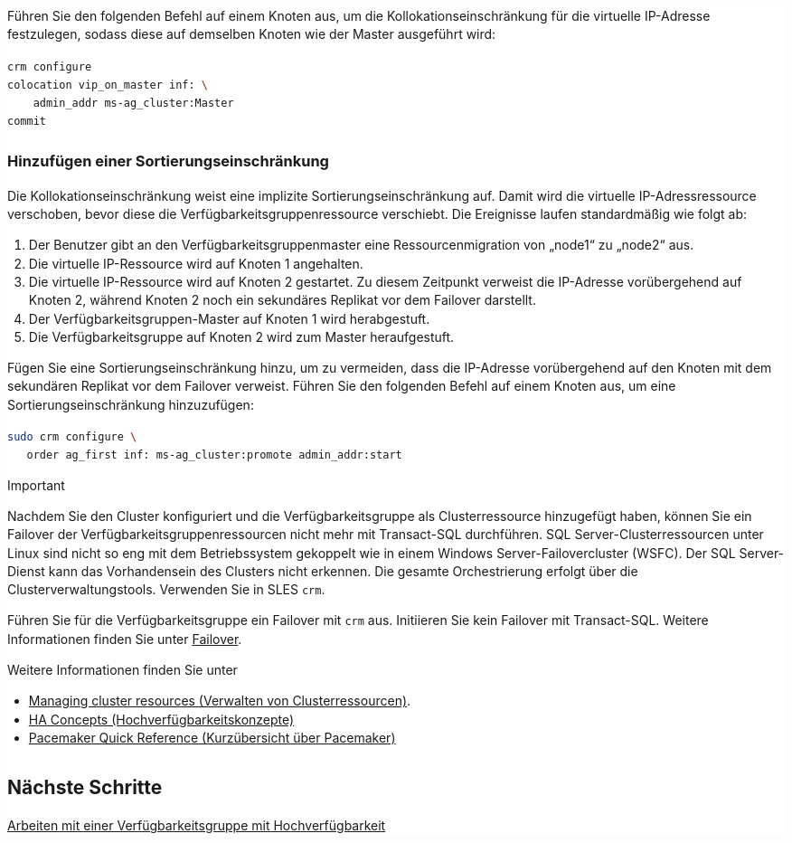Führen Sie den folgenden Befehl auf einem Knoten aus, um die Kollokationseinschränkung für die virtuelle IP-Adresse festzulegen, sodass diese auf demselben Knoten wie der Master ausgeführt wird:

```bash
crm configure
colocation vip_on_master inf: \
    admin_addr ms-ag_cluster:Master
commit
```

### <a name="add-ordering-constraint"></a>Hinzufügen einer Sortierungseinschränkung
Die Kollokationseinschränkung weist eine implizite Sortierungseinschränkung auf. Damit wird die virtuelle IP-Adressressource verschoben, bevor diese die Verfügbarkeitsgruppenressource verschiebt. Die Ereignisse laufen standardmäßig wie folgt ab: 

1. Der Benutzer gibt an den Verfügbarkeitsgruppenmaster eine Ressourcenmigration von „node1“ zu „node2“ aus.
2. Die virtuelle IP-Ressource wird auf Knoten 1 angehalten.
3. Die virtuelle IP-Ressource wird auf Knoten 2 gestartet. Zu diesem Zeitpunkt verweist die IP-Adresse vorübergehend auf Knoten 2, während Knoten 2 noch ein sekundäres Replikat vor dem Failover darstellt. 
4. Der Verfügbarkeitsgruppen-Master auf Knoten 1 wird herabgestuft.
5. Die Verfügbarkeitsgruppe auf Knoten 2 wird zum Master heraufgestuft. 

Fügen Sie eine Sortierungseinschränkung hinzu, um zu vermeiden, dass die IP-Adresse vorübergehend auf den Knoten mit dem sekundären Replikat vor dem Failover verweist. Führen Sie den folgenden Befehl auf einem Knoten aus, um eine Sortierungseinschränkung hinzuzufügen: 

```bash
sudo crm configure \
   order ag_first inf: ms-ag_cluster:promote admin_addr:start
```


>[!IMPORTANT]
>Nachdem Sie den Cluster konfiguriert und die Verfügbarkeitsgruppe als Clusterressource hinzugefügt haben, können Sie ein Failover der Verfügbarkeitsgruppenressourcen nicht mehr mit Transact-SQL durchführen. SQL Server-Clusterressourcen unter Linux sind nicht so eng mit dem Betriebssystem gekoppelt wie in einem Windows Server-Failovercluster (WSFC). Der SQL Server-Dienst kann das Vorhandensein des Clusters nicht erkennen. Die gesamte Orchestrierung erfolgt über die Clusterverwaltungstools. Verwenden Sie in SLES `crm`. 

Führen Sie für die Verfügbarkeitsgruppe ein Failover mit `crm` aus. Initiieren Sie kein Failover mit Transact-SQL. Weitere Informationen finden Sie unter [Failover](sql-server-linux-availability-group-failover-ha.md#failover).


Weitere Informationen finden Sie unter
- [Managing cluster resources (Verwalten von Clusterressourcen)](https://www.suse.com/documentation/sle-ha-12/singlehtml/book_sleha/book_sleha.html#sec.ha.config.crm).   
- [HA Concepts (Hochverfügbarkeitskonzepte)](https://www.suse.com/documentation/sle-ha-12/singlehtml/book_sleha/book_sleha.html#cha.ha.concepts)
- [Pacemaker Quick Reference (Kurzübersicht über Pacemaker)](https://github.com/ClusterLabs/pacemaker/blob/master/doc/pcs-crmsh-quick-ref.md) 



## <a name="next-steps"></a>Nächste Schritte

[Arbeiten mit einer Verfügbarkeitsgruppe mit Hochverfügbarkeit](sql-server-linux-availability-group-failover-ha.md)
